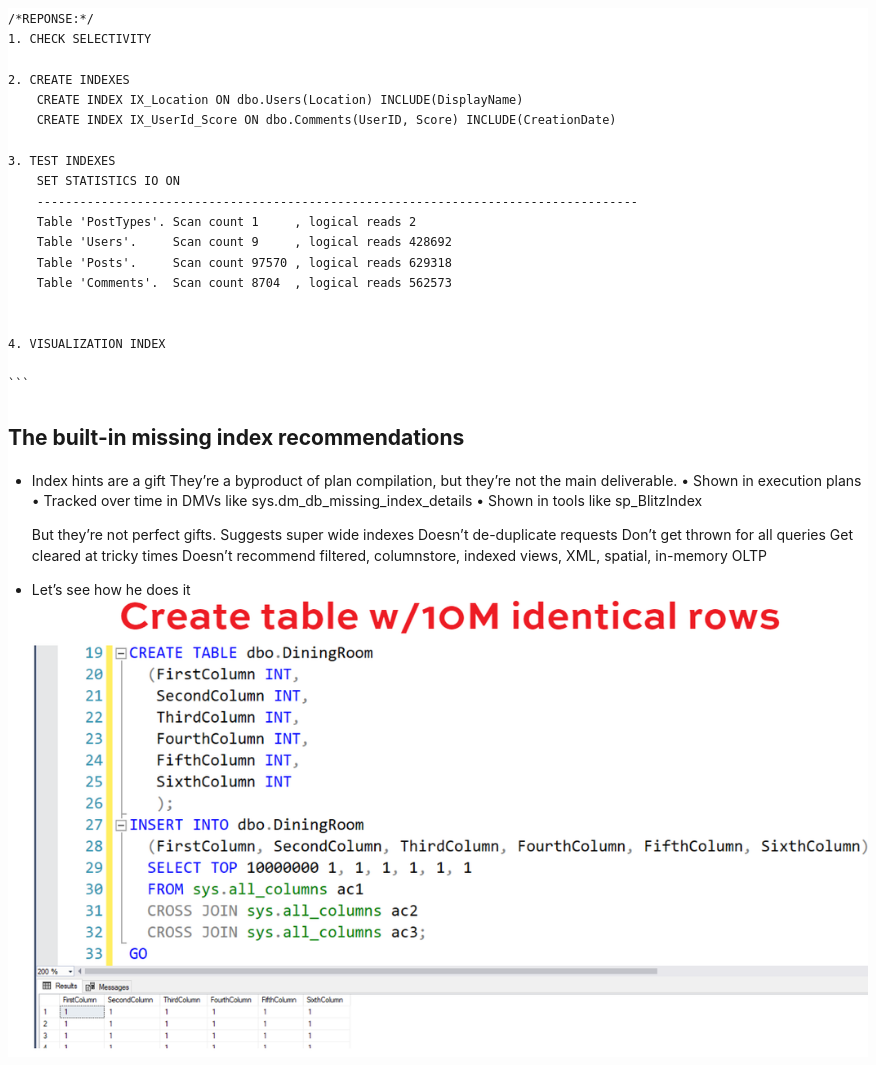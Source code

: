     /*REPONSE:*/
    1. CHECK SELECTIVITY

    2. CREATE INDEXES
        CREATE INDEX IX_Location ON dbo.Users(Location) INCLUDE(DisplayName)
        CREATE INDEX IX_UserId_Score ON dbo.Comments(UserID, Score) INCLUDE(CreationDate)

    3. TEST INDEXES
        SET STATISTICS IO ON
        ------------------------------------------------------------------------------------
        Table 'PostTypes'. Scan count 1     , logical reads 2
        Table 'Users'.     Scan count 9     , logical reads 428692
        Table 'Posts'.     Scan count 97570 , logical reads 629318
        Table 'Comments'.  Scan count 8704  , logical reads 562573


    4. VISUALIZATION INDEX

    ```



## The built-in missing index recommendations

- Index hints are a gift
    They’re a byproduct of plan compilation, but they’re not the main deliverable.
        • Shown in execution plans
        • Tracked over time in DMVs like sys.dm_db_missing_index_details
        • Shown in tools like sp_BlitzIndex

    But they’re not perfect gifts.
        Suggests super wide indexes
        Doesn’t de-duplicate requests
        Don’t get thrown for all queries
        Get cleared at tricky times
        Doesn’t recommend filtered, columnstore, indexed views, XML, spatial, in-memory OLTP

- Let’s see how he does it
    ![alt text](Image/BuiltInMI_1.png)
